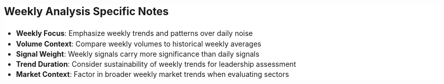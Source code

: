 ## Weekly Analysis Specific Notes

- **Weekly Focus**: Emphasize weekly trends and patterns over daily noise
- **Volume Context**: Compare weekly volumes to historical weekly averages
- **Signal Weight**: Weekly signals carry more significance than daily signals
- **Trend Duration**: Consider sustainability of weekly trends for leadership assessment
- **Market Context**: Factor in broader weekly market trends when evaluating sectors